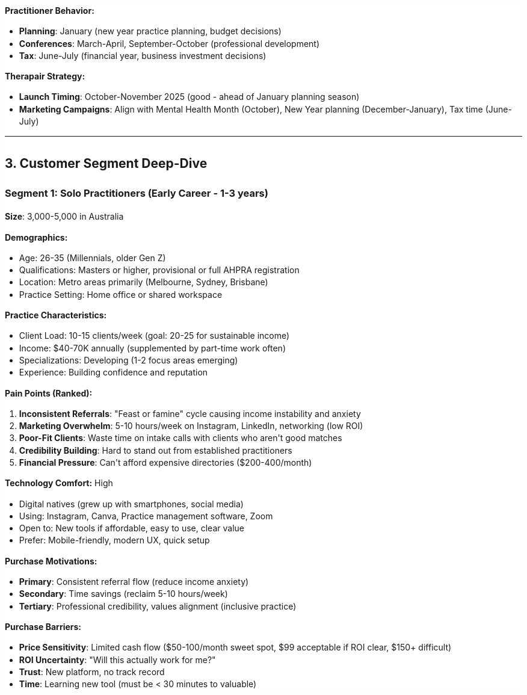 **Practitioner Behavior:**
- **Planning**: January (new year practice planning, budget decisions)
- **Conferences**: March-April, September-October (professional development)
- **Tax**: June-July (financial year, business investment decisions)

**Therapair Strategy:**
- **Launch Timing**: October-November 2025 (good - ahead of January planning season)
- **Marketing Campaigns**: Align with Mental Health Month (October), New Year planning (December-January), Tax time (June-July)

---

## 3. Customer Segment Deep-Dive

### Segment 1: Solo Practitioners (Early Career - 1-3 years) 

**Size**: 3,000-5,000 in Australia

**Demographics:**
- Age: 26-35 (Millennials, older Gen Z)
- Qualifications: Masters or higher, provisional or full AHPRA registration
- Location: Metro areas primarily (Melbourne, Sydney, Brisbane)
- Practice Setting: Home office or shared workspace

**Practice Characteristics:**
- Client Load: 10-15 clients/week (goal: 20-25 for sustainable income)
- Income: $40-70K annually (supplemented by part-time work often)
- Specializations: Developing (1-2 focus areas emerging)
- Experience: Building confidence and reputation

**Pain Points (Ranked):**
1. **Inconsistent Referrals**: "Feast or famine" cycle causing income instability and anxiety
2. **Marketing Overwhelm**: 5-10 hours/week on Instagram, LinkedIn, networking (low ROI)
3. **Poor-Fit Clients**: Waste time on intake calls with clients who aren't good matches
4. **Credibility Building**: Hard to stand out from established practitioners
5. **Financial Pressure**: Can't afford expensive directories ($200-400/month)

**Technology Comfort:** High
- Digital natives (grew up with smartphones, social media)
- Using: Instagram, Canva, Practice management software, Zoom
- Open to: New tools if affordable, easy to use, clear value
- Prefer: Mobile-friendly, modern UX, quick setup

**Purchase Motivations:**
- **Primary**: Consistent referral flow (reduce income anxiety)
- **Secondary**: Time savings (reclaim 5-10 hours/week)
- **Tertiary**: Professional credibility, values alignment (inclusive practice)

**Purchase Barriers:**
- **Price Sensitivity**: Limited cash flow ($50-100/month sweet spot, $99 acceptable if ROI clear, $150+ difficult)
- **ROI Uncertainty**: "Will this actually work for me?"
- **Trust**: New platform, no track record
- **Time**: Learning new tool (must be < 30 minutes to valuable)
